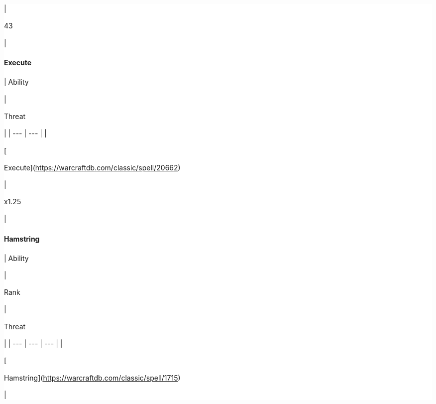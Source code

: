  | 

43

 |

#### Execute

| 
Ability

 | 

Threat

 |
| --- | --- |
| 

[

Execute](https://warcraftdb.com/classic/spell/20662)

 | 

x1.25

 |

#### Hamstring

| 
Ability

 | 

Rank

 | 

Threat

 |
| --- | --- | --- |
| 

[

Hamstring](https://warcraftdb.com/classic/spell/1715)

 | 

